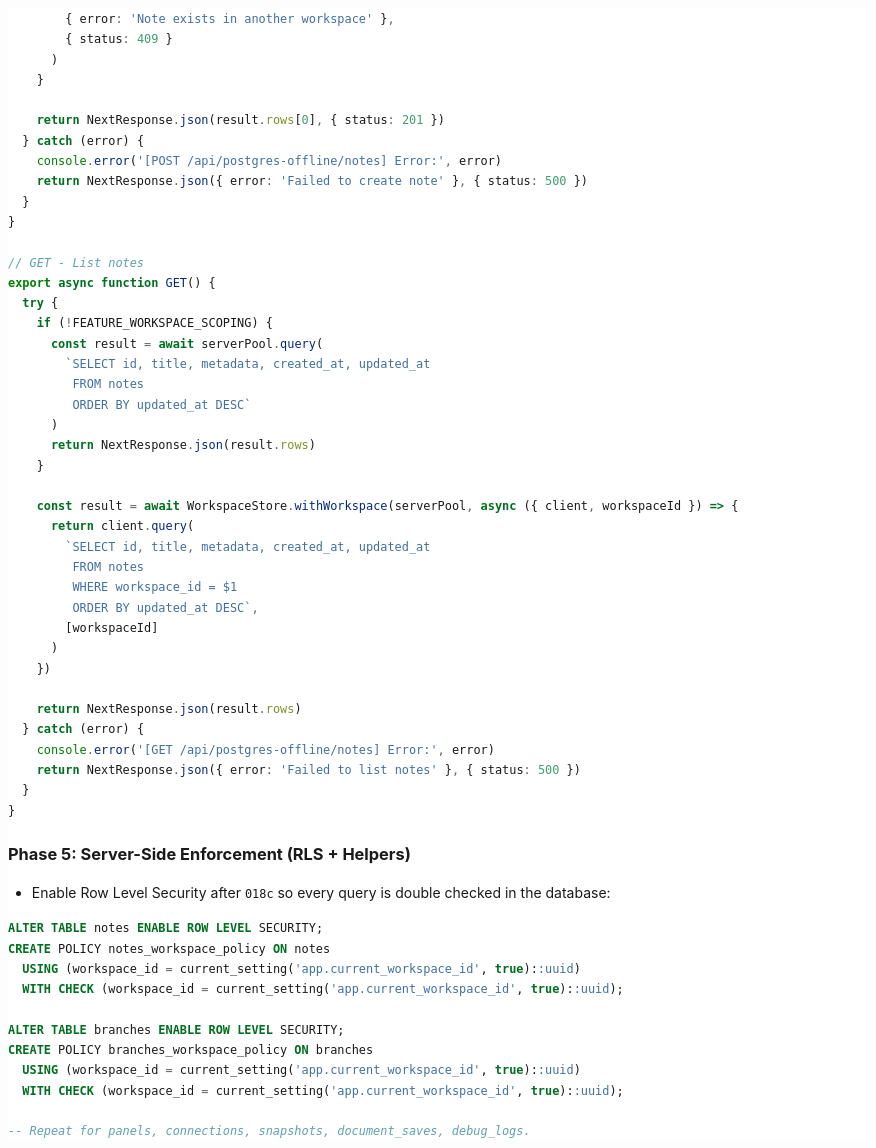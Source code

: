 ```typescript
        { error: 'Note exists in another workspace' },
        { status: 409 }
      )
    }

    return NextResponse.json(result.rows[0], { status: 201 })
  } catch (error) {
    console.error('[POST /api/postgres-offline/notes] Error:', error)
    return NextResponse.json({ error: 'Failed to create note' }, { status: 500 })
  }
}

// GET - List notes
export async function GET() {
  try {
    if (!FEATURE_WORKSPACE_SCOPING) {
      const result = await serverPool.query(
        `SELECT id, title, metadata, created_at, updated_at 
         FROM notes 
         ORDER BY updated_at DESC`
      )
      return NextResponse.json(result.rows)
    }

    const result = await WorkspaceStore.withWorkspace(serverPool, async ({ client, workspaceId }) => {
      return client.query(
        `SELECT id, title, metadata, created_at, updated_at 
         FROM notes 
         WHERE workspace_id = $1
         ORDER BY updated_at DESC`,
        [workspaceId]
      )
    })

    return NextResponse.json(result.rows)
  } catch (error) {
    console.error('[GET /api/postgres-offline/notes] Error:', error)
    return NextResponse.json({ error: 'Failed to list notes' }, { status: 500 })
  }
}
```

### Phase 5: Server-Side Enforcement (RLS + Helpers)

- Enable Row Level Security after `018c` so every query is double checked in the database:

```sql
ALTER TABLE notes ENABLE ROW LEVEL SECURITY;
CREATE POLICY notes_workspace_policy ON notes
  USING (workspace_id = current_setting('app.current_workspace_id', true)::uuid)
  WITH CHECK (workspace_id = current_setting('app.current_workspace_id', true)::uuid);

ALTER TABLE branches ENABLE ROW LEVEL SECURITY;
CREATE POLICY branches_workspace_policy ON branches
  USING (workspace_id = current_setting('app.current_workspace_id', true)::uuid)
  WITH CHECK (workspace_id = current_setting('app.current_workspace_id', true)::uuid);

-- Repeat for panels, connections, snapshots, document_saves, debug_logs.
```
